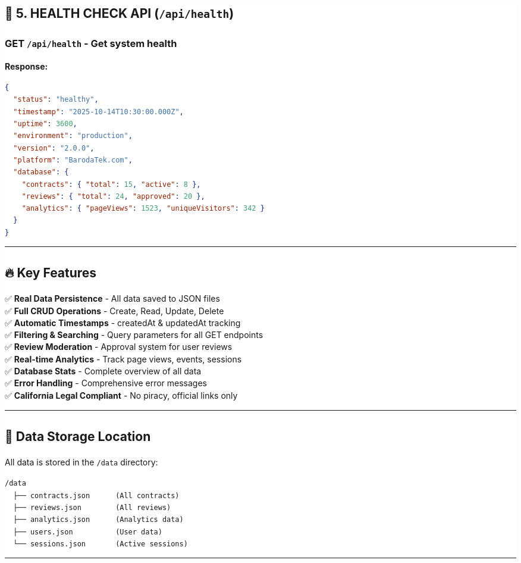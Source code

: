 
## 🏥 **5. HEALTH CHECK API** (`/api/health`)

### **GET** `/api/health` - Get system health

**Response:**
```json
{
  "status": "healthy",
  "timestamp": "2025-10-14T10:30:00.000Z",
  "uptime": 3600,
  "environment": "production",
  "version": "2.0.0",
  "platform": "BarodaTek.com",
  "database": {
    "contracts": { "total": 15, "active": 8 },
    "reviews": { "total": 24, "approved": 20 },
    "analytics": { "pageViews": 1523, "uniqueVisitors": 342 }
  }
}
```

---

## 🔥 **Key Features**

✅ **Real Data Persistence** - All data saved to JSON files  
✅ **Full CRUD Operations** - Create, Read, Update, Delete  
✅ **Automatic Timestamps** - createdAt & updatedAt tracking  
✅ **Filtering & Searching** - Query parameters for all GET endpoints  
✅ **Review Moderation** - Approval system for user reviews  
✅ **Real-time Analytics** - Track page views, events, sessions  
✅ **Database Stats** - Complete overview of all data  
✅ **Error Handling** - Comprehensive error messages  
✅ **California Legal Compliant** - No piracy, official links only  

---

## 📁 **Data Storage Location**

All data is stored in the `/data` directory:

```
/data
  ├── contracts.json      (All contracts)
  ├── reviews.json        (All reviews)
  ├── analytics.json      (Analytics data)
  ├── users.json          (User data)
  └── sessions.json       (Active sessions)
```

---
